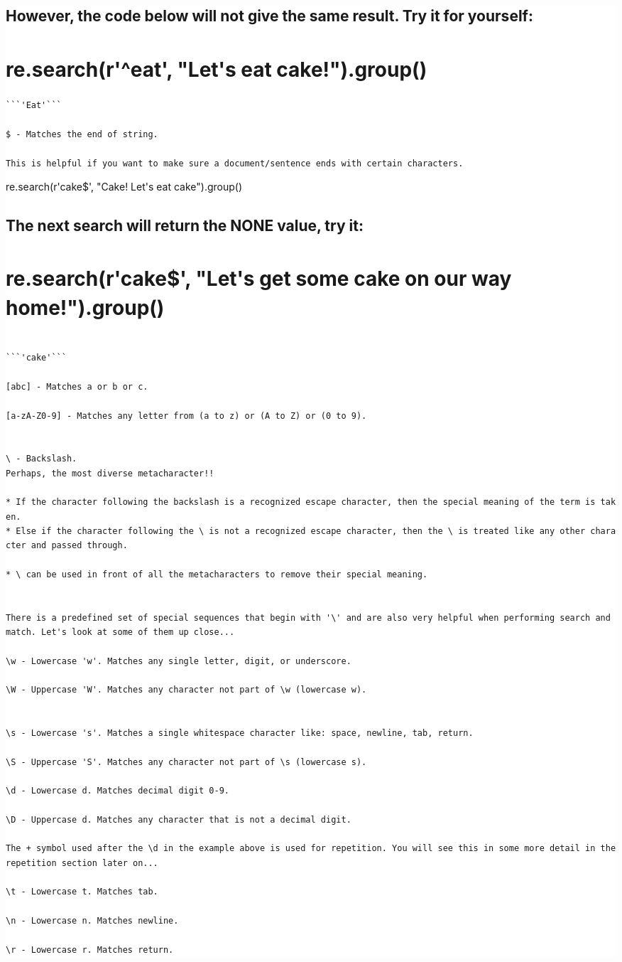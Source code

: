 ## However, the code below will not give the same result. Try it for yourself:
# re.search(r'^eat', "Let's eat cake!").group()
```
```'Eat'```

$ - Matches the end of string.

This is helpful if you want to make sure a document/sentence ends with certain characters.

```
re.search(r'cake$', "Cake! Let's eat cake").group()

## The next search will return the NONE value, try it:
# re.search(r'cake$', "Let's get some cake on our way home!").group()
```

```'cake'```

[abc] - Matches a or b or c.

[a-zA-Z0-9] - Matches any letter from (a to z) or (A to Z) or (0 to 9).


\ - Backslash.
Perhaps, the most diverse metacharacter!!

* If the character following the backslash is a recognized escape character, then the special meaning of the term is taken.
* Else if the character following the \ is not a recognized escape character, then the \ is treated like any other character and passed through.

* \ can be used in front of all the metacharacters to remove their special meaning.


There is a predefined set of special sequences that begin with '\' and are also very helpful when performing search and match. Let's look at some of them up close...

\w - Lowercase 'w'. Matches any single letter, digit, or underscore.

\W - Uppercase 'W'. Matches any character not part of \w (lowercase w).


\s - Lowercase 's'. Matches a single whitespace character like: space, newline, tab, return.

\S - Uppercase 'S'. Matches any character not part of \s (lowercase s).

\d - Lowercase d. Matches decimal digit 0-9.

\D - Uppercase d. Matches any character that is not a decimal digit.

The + symbol used after the \d in the example above is used for repetition. You will see this in some more detail in the repetition section later on...

\t - Lowercase t. Matches tab.

\n - Lowercase n. Matches newline.

\r - Lowercase r. Matches return.
```